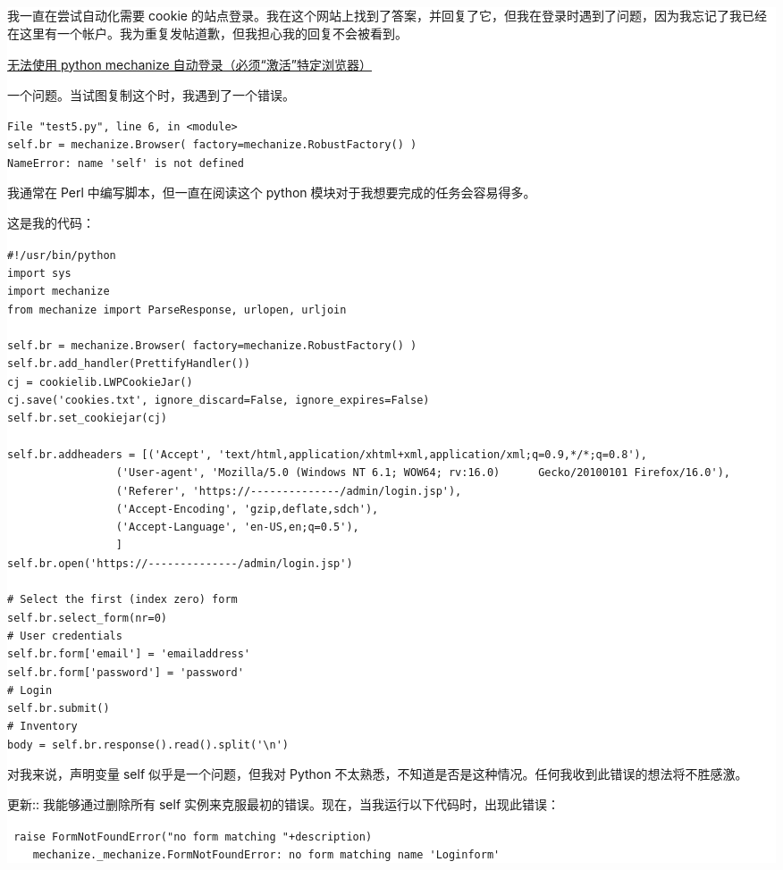 我一直在尝试自动化需要 cookie 的站点登录。我在这个网站上找到了答案，并回复了它，但我在登录时遇到了问题，因为我忘记了我已经在这里有一个帐户。我为重复发帖道歉，但我担心我的回复不会被看到。

[无法使用 python mechanize 自动登录（必须“激活”特定浏览器）](https://stackoverflow.com/questions/16004322/cant-automate-login-using-python-mechanize-must-activate-specific-browser)

一个问题。当试图复制这个时，我遇到了一个错误。

```
File "test5.py", line 6, in <module>
self.br = mechanize.Browser( factory=mechanize.RobustFactory() )
NameError: name 'self' is not defined 
```

我通常在 Perl 中编写脚本，但一直在阅读这个 python 模块对于我想要完成的任务会容易得多。

这是我的代码：

```
#!/usr/bin/python
import sys
import mechanize
from mechanize import ParseResponse, urlopen, urljoin

self.br = mechanize.Browser( factory=mechanize.RobustFactory() )
self.br.add_handler(PrettifyHandler())
cj = cookielib.LWPCookieJar()
cj.save('cookies.txt', ignore_discard=False, ignore_expires=False)
self.br.set_cookiejar(cj)

self.br.addheaders = [('Accept', 'text/html,application/xhtml+xml,application/xml;q=0.9,*/*;q=0.8'),
                 ('User-agent', 'Mozilla/5.0 (Windows NT 6.1; WOW64; rv:16.0)      Gecko/20100101 Firefox/16.0'),
                 ('Referer', 'https://--------------/admin/login.jsp'),
                 ('Accept-Encoding', 'gzip,deflate,sdch'),
                 ('Accept-Language', 'en-US,en;q=0.5'),
                 ]
self.br.open('https://--------------/admin/login.jsp')

# Select the first (index zero) form
self.br.select_form(nr=0)
# User credentials
self.br.form['email'] = 'emailaddress'
self.br.form['password'] = 'password'
# Login
self.br.submit()
# Inventory
body = self.br.response().read().split('\n') 
```

对我来说，声明变量 self 似乎是一个问题，但我对 Python 不太熟悉，不知道是否是这种情况。任何我收到此错误的想法将不胜感激。

更新:: 我能够通过删除所有 self 实例来克服最初的错误。现在，当我运行以下代码时，出现此错误：

```
 raise FormNotFoundError("no form matching "+description)
    mechanize._mechanize.FormNotFoundError: no form matching name 'Loginform' 
```
